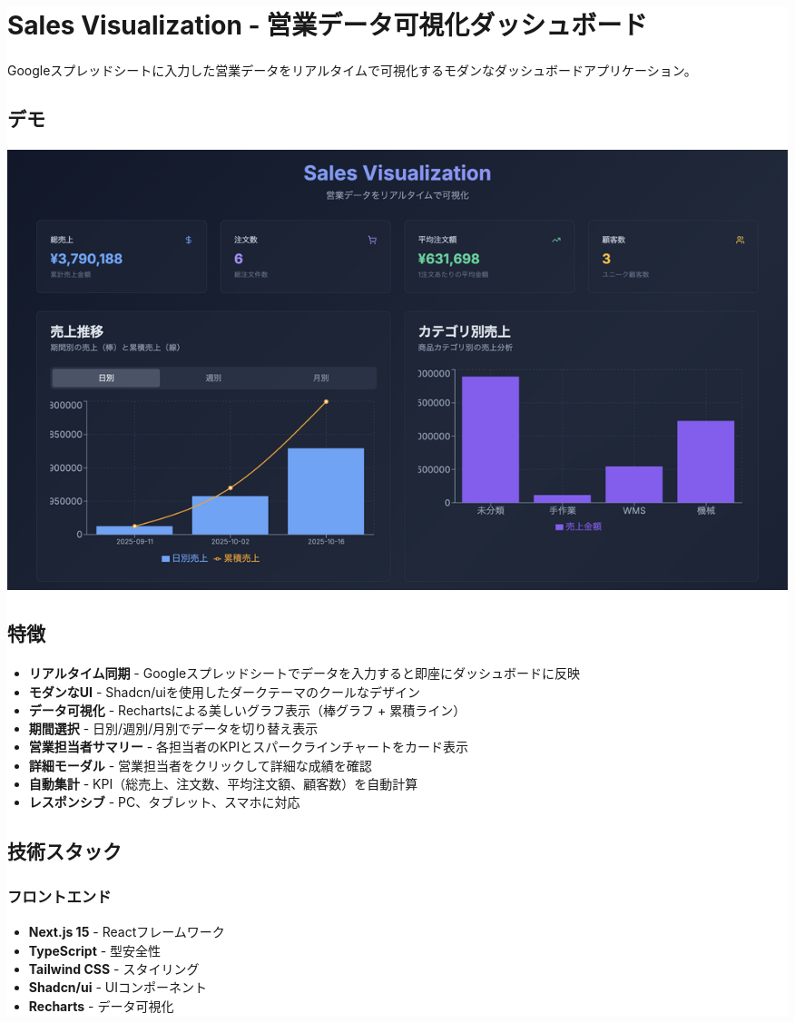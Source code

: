 # Sales Visualization - 営業データ可視化ダッシュボード

Googleスプレッドシートに入力した営業データをリアルタイムで可視化するモダンなダッシュボードアプリケーション。

## デモ

![Dashboard Screenshot](public/images/dashboard-screenshot.png)

## 特徴

- **リアルタイム同期** - Googleスプレッドシートでデータを入力すると即座にダッシュボードに反映
- **モダンなUI** - Shadcn/uiを使用したダークテーマのクールなデザイン
- **データ可視化** - Rechartsによる美しいグラフ表示（棒グラフ + 累積ライン）
- **期間選択** - 日別/週別/月別でデータを切り替え表示
- **営業担当者サマリー** - 各担当者のKPIとスパークラインチャートをカード表示
- **詳細モーダル** - 営業担当者をクリックして詳細な成績を確認
- **自動集計** - KPI（総売上、注文数、平均注文額、顧客数）を自動計算
- **レスポンシブ** - PC、タブレット、スマホに対応

## 技術スタック

### フロントエンド
- **Next.js 15** - Reactフレームワーク
- **TypeScript** - 型安全性
- **Tailwind CSS** - スタイリング
- **Shadcn/ui** - UIコンポーネント
- **Recharts** - データ可視化
